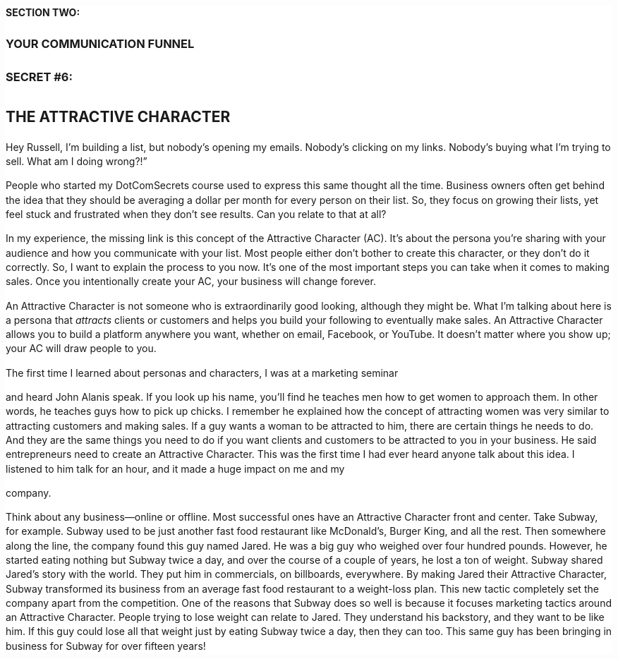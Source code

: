 
#### **SECTION TWO:**

### **YOUR COMMUNICATION FUNNEL**


### **SECRET #6:**

## **THE ATTRACTIVE CHARACTER**

Hey Russell, I’m building a list, but nobody’s opening my emails. Nobody’s clicking on
my links. Nobody’s buying what I’m trying to sell. What am I doing wrong?!”


People who started my DotComSecrets course used to express this same thought all
the time. Business owners often get behind the idea that they should be averaging a dollar
per month for every person on their list. So, they focus on growing their lists, yet feel
stuck and frustrated when they don’t see results. Can you relate to that at all?


In my experience, the missing link is this concept of the Attractive Character (AC).
It’s about the persona you’re sharing with your audience and how you communicate with
your list. Most people either don’t bother to create this character, or they don’t do it
correctly. So, I want to explain the process to you now. It’s one of the most important steps
you can take when it comes to making sales. Once you intentionally create your AC, your
business will change forever.


An Attractive Character is not someone who is extraordinarily good looking, although
they might be. What I’m talking about here is a persona that _attracts_ clients or customers
and helps you build your following to eventually make sales. An Attractive Character
allows you to build a platform anywhere you want, whether on email, Facebook, or
YouTube. It doesn’t matter where you show up; your AC will draw people to you.


The first time I learned about personas and characters, I was at a marketing seminar


and heard John Alanis speak. If you look up his name, you’ll find he teaches men how to
get women to approach them. In other words, he teaches guys how to pick up chicks. I
remember he explained how the concept of attracting women was very similar to
attracting customers and making sales. If a guy wants a woman to be attracted to him,
there are certain things he needs to do. And they are the same things you need to do if you
want clients and customers to be attracted to you in your business. He said entrepreneurs
need to create an Attractive Character. This was the first time I had ever heard anyone talk
about this idea. I listened to him talk for an hour, and it made a huge impact on me and my

company.


Think about any business—online or offline. Most successful ones have an Attractive
Character front and center. Take Subway, for example. Subway used to be just another fast
food restaurant like McDonald’s, Burger King, and all the rest. Then somewhere along the
line, the company found this guy named Jared. He was a big guy who weighed over four
hundred pounds. However, he started eating nothing but Subway twice a day, and over the
course of a couple of years, he lost a ton of weight. Subway shared Jared’s story with the
world. They put him in commercials, on billboards, everywhere. By making Jared their
Attractive Character, Subway transformed its business from an average fast food
restaurant to a weight-loss plan. This new tactic completely set the company apart from
the competition. One of the reasons that Subway does so well is because it focuses
marketing tactics around an Attractive Character. People trying to lose weight can relate to
Jared. They understand his backstory, and they want to be like him. If this guy could lose
all that weight just by eating Subway twice a day, then they can too. This same guy has
been bringing in business for Subway for over fifteen years!
